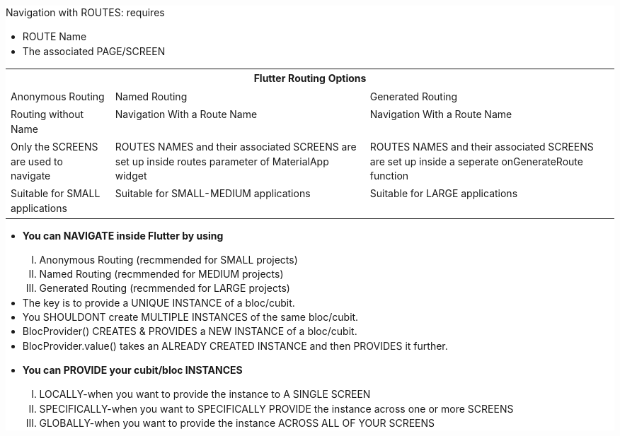 <dev>
    <p>Navigation with ROUTES: requires</p>
    <ul>
        <li>ROUTE Name</li>
        <li>The associated PAGE/SCREEN</li>
    </ul>
</dev>

<table>
  <tr>
    <th colspan="3" style= "font-weight:bold">Flutter Routing Options</th>
  </tr>
  <tr>
    <td>Anonymous Routing</td>
    <td>Named Routing</td>
    <td>Generated Routing</td>
  </tr>
  <tr>
    <td>Routing without Name</td>
    <td>Navigation With a Route Name</td>
    <td>Navigation With a Route Name</td>
  </tr>
  <tr>
    <td>Only the SCREENS are used to navigate</td>
    <td>ROUTES NAMES and their associated SCREENS are set up inside routes parameter of MaterialApp widget</td>
    <td>ROUTES NAMES and their associated SCREENS are set up inside a seperate onGenerateRoute function</td>
  </tr>
  <tr>
    <td>Suitable for SMALL applications</td>
    <td>Suitable for SMALL-MEDIUM applications</td>
    <td>Suitable for LARGE applications</td>
  </tr>
</table>


<ul>
    <li>
        <dev>
            <p style= "font-weight:bold">You can NAVIGATE inside Flutter by using</p>
            <ol type="I">
                <li>Anonymous Routing (recmmended for SMALL projects)</li>
                <li>Named Routing (recmmended for MEDIUM projects)</li>
                <li>Generated Routing (recmmended for LARGE projects)</li> 
            </ol>
        </dev>
    </li>
    <li>The key is to provide a UNIQUE INSTANCE of a bloc/cubit.</li>
    <li>You SHOULDONT create MULTIPLE INSTANCES of the same bloc/cubit.</li>
    <li>BlocProvider() CREATES & PROVIDES a NEW INSTANCE of a bloc/cubit.</li>
    <li>BlocProvider.value() takes an ALREADY CREATED INSTANCE and then PROVIDES it further.</li>
    <li>
     <dev>
            <p style= "font-weight:bold">You can PROVIDE your cubit/bloc INSTANCES</p>
            <ol type="I">
                <li>LOCALLY-when you want to provide the instance to A SINGLE SCREEN</li>
                <li>SPECIFICALLY-when you want to SPECIFICALLY PROVIDE the instance across one or more SCREENS</li>
                <li>GLOBALLY-when you want to provide the instance ACROSS ALL OF YOUR SCREENS</li> 
            </ol>
        </dev>
    </li>
</ul>


